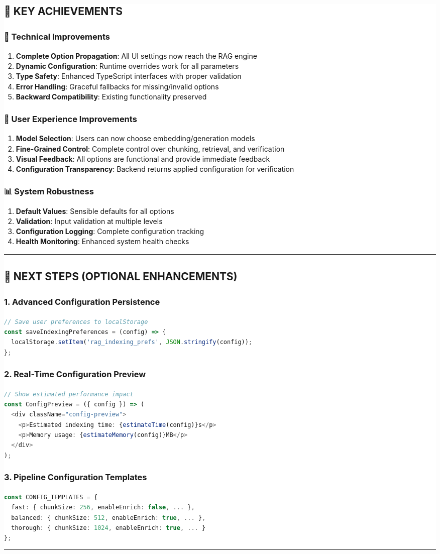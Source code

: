 
## **🎉 KEY ACHIEVEMENTS**

### **🔧 Technical Improvements**
1. **Complete Option Propagation**: All UI settings now reach the RAG engine
2. **Dynamic Configuration**: Runtime overrides work for all parameters  
3. **Type Safety**: Enhanced TypeScript interfaces with proper validation
4. **Error Handling**: Graceful fallbacks for missing/invalid options
5. **Backward Compatibility**: Existing functionality preserved

### **🚀 User Experience Improvements**
1. **Model Selection**: Users can now choose embedding/generation models
2. **Fine-Grained Control**: Complete control over chunking, retrieval, and verification
3. **Visual Feedback**: All options are functional and provide immediate feedback
4. **Configuration Transparency**: Backend returns applied configuration for verification

### **📊 System Robustness**
1. **Default Values**: Sensible defaults for all options
2. **Validation**: Input validation at multiple levels  
3. **Configuration Logging**: Complete configuration tracking
4. **Health Monitoring**: Enhanced system health checks

---

## **🎯 NEXT STEPS (OPTIONAL ENHANCEMENTS)**

### **1. Advanced Configuration Persistence**
```typescript
// Save user preferences to localStorage
const saveIndexingPreferences = (config) => {
  localStorage.setItem('rag_indexing_prefs', JSON.stringify(config));
};
```

### **2. Real-Time Configuration Preview**
```typescript
// Show estimated performance impact
const ConfigPreview = ({ config }) => (
  <div className="config-preview">
    <p>Estimated indexing time: {estimateTime(config)}s</p>
    <p>Memory usage: {estimateMemory(config)}MB</p>
  </div>
);
```

### **3. Pipeline Configuration Templates**
```typescript
const CONFIG_TEMPLATES = {
  fast: { chunkSize: 256, enableEnrich: false, ... },
  balanced: { chunkSize: 512, enableEnrich: true, ... },
  thorough: { chunkSize: 1024, enableEnrich: true, ... }
};
```

---